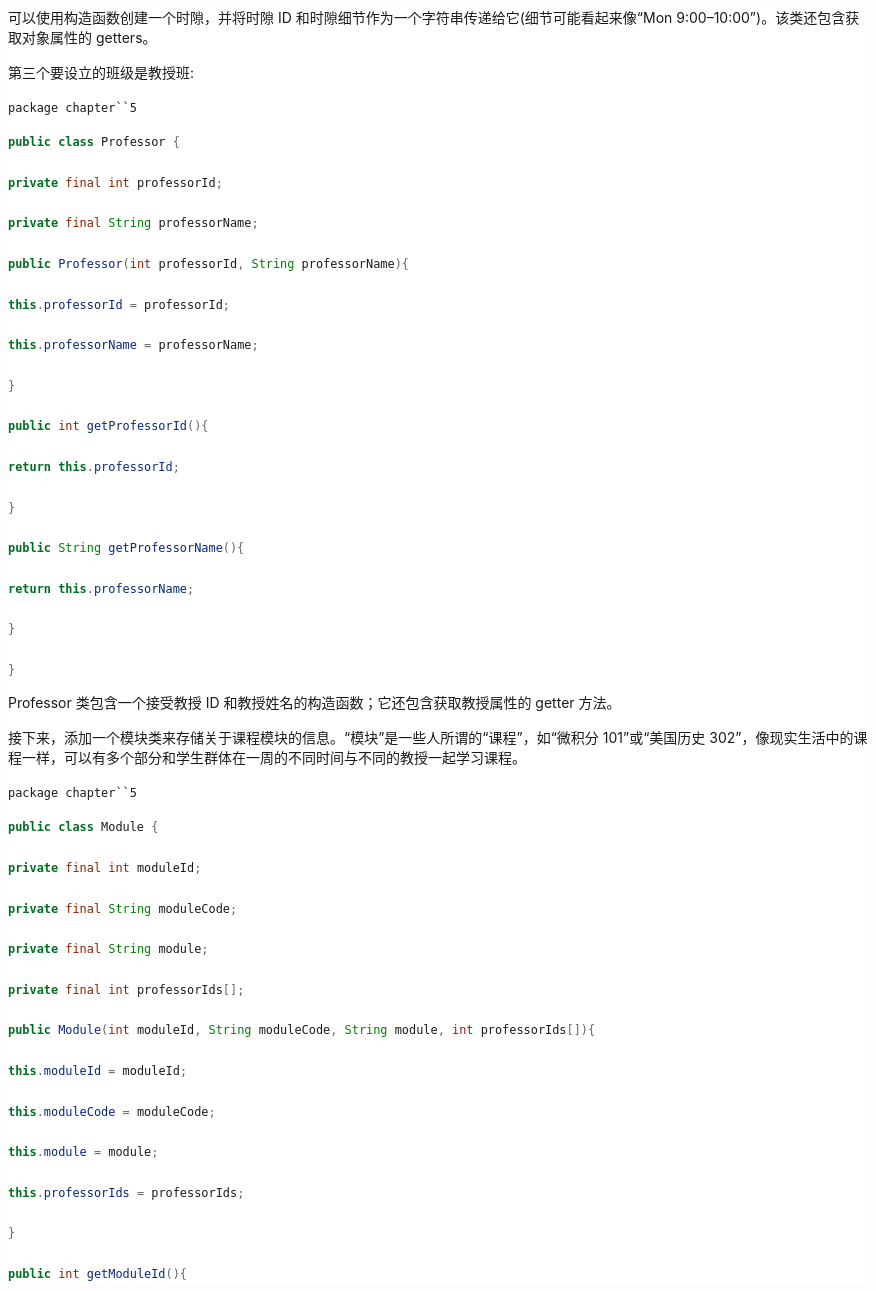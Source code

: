 可以使用构造函数创建一个时隙，并将时隙 ID 和时隙细节作为一个字符串传递给它(细节可能看起来像“Mon 9:00–10:00”)。该类还包含获取对象属性的 getters。

第三个要设立的班级是教授班:

`package chapter``5`

```java
public class Professor {

private final int professorId;

private final String professorName;

public Professor(int professorId, String professorName){

this.professorId = professorId;

this.professorName = professorName;

}

public int getProfessorId(){

return this.professorId;

}

public String getProfessorName(){

return this.professorName;

}

}
```

Professor 类包含一个接受教授 ID 和教授姓名的构造函数；它还包含获取教授属性的 getter 方法。

接下来，添加一个模块类来存储关于课程模块的信息。“模块”是一些人所谓的“课程”，如“微积分 101”或“美国历史 302”，像现实生活中的课程一样，可以有多个部分和学生群体在一周的不同时间与不同的教授一起学习课程。

`package chapter``5`

```java
public class Module {

private final int moduleId;

private final String moduleCode;

private final String module;

private final int professorIds[];

public Module(int moduleId, String moduleCode, String module, int professorIds[]){

this.moduleId = moduleId;

this.moduleCode = moduleCode;

this.module = module;

this.professorIds = professorIds;

}

public int getModuleId(){
```
